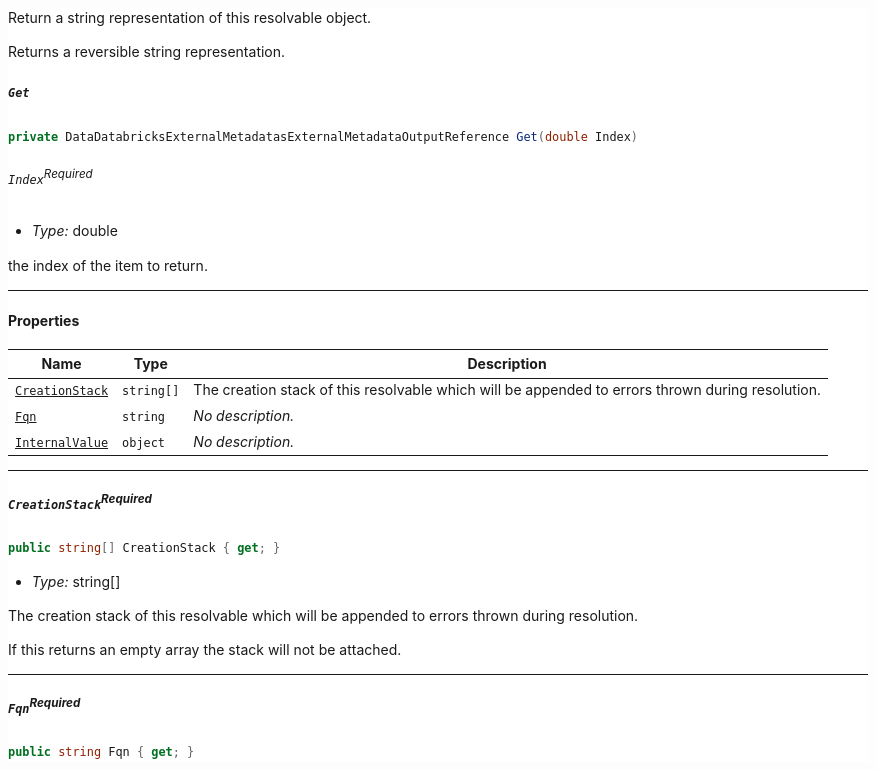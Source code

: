 Return a string representation of this resolvable object.

Returns a reversible string representation.

##### `Get` <a name="Get" id="@cdktf/provider-databricks.dataDatabricksExternalMetadatas.DataDatabricksExternalMetadatasExternalMetadataList.get"></a>

```csharp
private DataDatabricksExternalMetadatasExternalMetadataOutputReference Get(double Index)
```

###### `Index`<sup>Required</sup> <a name="Index" id="@cdktf/provider-databricks.dataDatabricksExternalMetadatas.DataDatabricksExternalMetadatasExternalMetadataList.get.parameter.index"></a>

- *Type:* double

the index of the item to return.

---


#### Properties <a name="Properties" id="Properties"></a>

| **Name** | **Type** | **Description** |
| --- | --- | --- |
| <code><a href="#@cdktf/provider-databricks.dataDatabricksExternalMetadatas.DataDatabricksExternalMetadatasExternalMetadataList.property.creationStack">CreationStack</a></code> | <code>string[]</code> | The creation stack of this resolvable which will be appended to errors thrown during resolution. |
| <code><a href="#@cdktf/provider-databricks.dataDatabricksExternalMetadatas.DataDatabricksExternalMetadatasExternalMetadataList.property.fqn">Fqn</a></code> | <code>string</code> | *No description.* |
| <code><a href="#@cdktf/provider-databricks.dataDatabricksExternalMetadatas.DataDatabricksExternalMetadatasExternalMetadataList.property.internalValue">InternalValue</a></code> | <code>object</code> | *No description.* |

---

##### `CreationStack`<sup>Required</sup> <a name="CreationStack" id="@cdktf/provider-databricks.dataDatabricksExternalMetadatas.DataDatabricksExternalMetadatasExternalMetadataList.property.creationStack"></a>

```csharp
public string[] CreationStack { get; }
```

- *Type:* string[]

The creation stack of this resolvable which will be appended to errors thrown during resolution.

If this returns an empty array the stack will not be attached.

---

##### `Fqn`<sup>Required</sup> <a name="Fqn" id="@cdktf/provider-databricks.dataDatabricksExternalMetadatas.DataDatabricksExternalMetadatasExternalMetadataList.property.fqn"></a>

```csharp
public string Fqn { get; }
```
